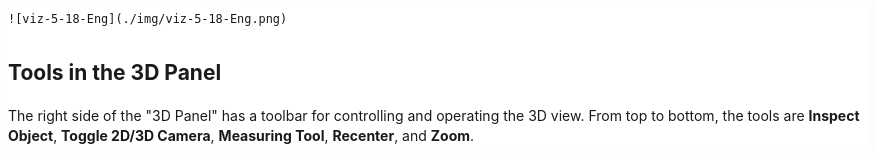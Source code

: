     ![viz-5-18-Eng](./img/viz-5-18-Eng.png)

## Tools in the 3D Panel

The right side of the "3D Panel" has a toolbar for controlling and operating the 3D view. From top to bottom, the tools are **Inspect Object**, **Toggle 2D/3D Camera**, **Measuring Tool**, **Recenter**, and **Zoom**.
